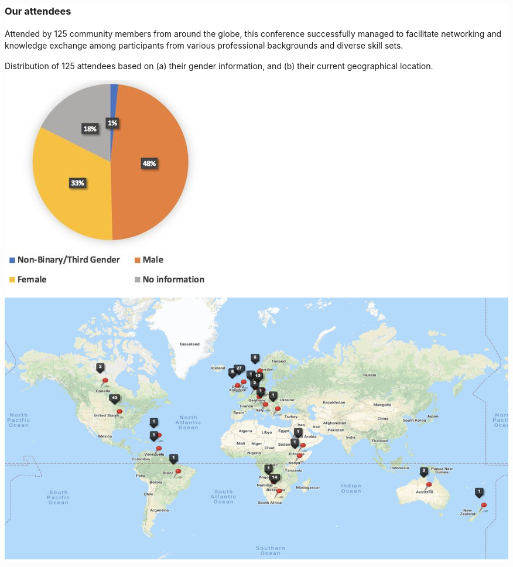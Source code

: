 ### Our attendees

Attended by 125 community members from around the globe, this conference successfully managed to facilitate 
networking and knowledge exchange among participants from various professional backgrounds and diverse skill sets.

Distribution of 125 attendees based on (a) their gender information, and (b) their current geographical location.

![Gender breakdown](/images/cc2018gb.jpg)

![Geographical breakdown](/images/cc2018map.jpg)
